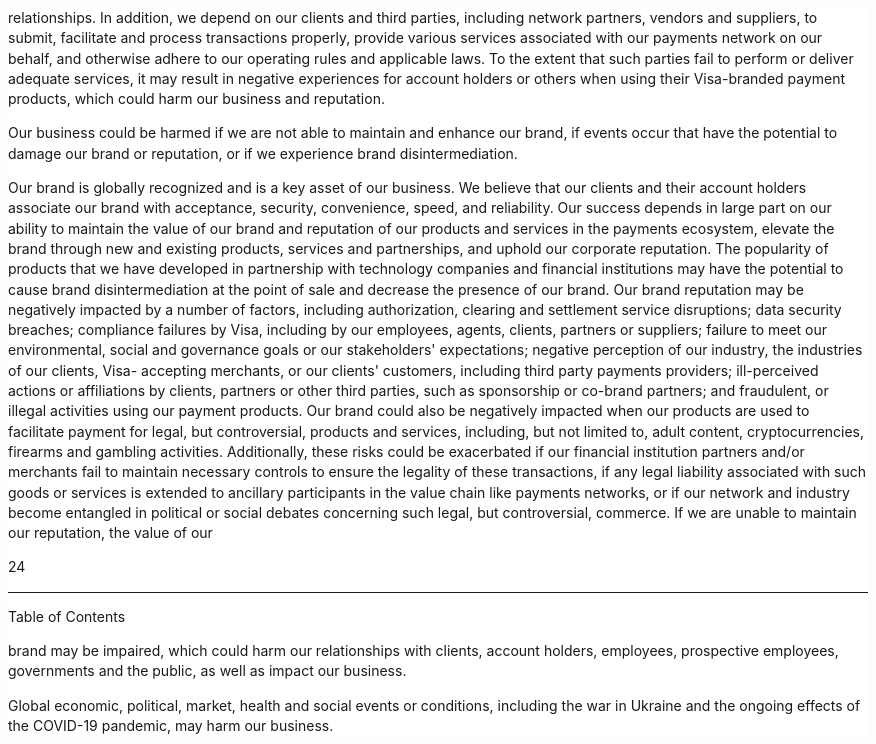 relationships. In addition, we depend on our clients and third parties,
including network partners, vendors and suppliers, to submit, facilitate and
process transactions properly, provide various services associated with our
payments network on our behalf, and otherwise adhere to our operating rules
and applicable laws. To the extent that such parties fail to perform or
deliver adequate services, it may result in negative experiences for account
holders or others when using their Visa-branded payment products, which could
harm our business and reputation.

Our business could be harmed if we are not able to maintain and enhance our
brand, if events occur that have the potential to damage our brand or
reputation, or if we experience brand disintermediation.

Our brand is globally recognized and is a key asset of our business. We
believe that our clients and their account holders associate our brand with
acceptance, security, convenience, speed, and reliability. Our success depends
in large part on our ability to maintain the value of our brand and reputation
of our products and services in the payments ecosystem, elevate the brand
through new and existing products, services and partnerships, and uphold our
corporate reputation. The popularity of products that we have developed in
partnership with technology companies and financial institutions may have the
potential to cause brand disintermediation at the point of sale and decrease
the presence of our brand. Our brand reputation may be negatively impacted by
a number of factors, including authorization, clearing and settlement service
disruptions; data security breaches; compliance failures by Visa, including by
our employees, agents, clients, partners or suppliers; failure to meet our
environmental, social and governance goals or our stakeholders' expectations;
negative perception of our industry, the industries of our clients, Visa-
accepting merchants, or our clients' customers, including third party payments
providers; ill-perceived actions or affiliations by clients, partners or other
third parties, such as sponsorship or co-brand partners; and fraudulent, or
illegal activities using our payment products. Our brand could also be
negatively impacted when our products are used to facilitate payment for
legal, but controversial, products and services, including, but not limited
to, adult content, cryptocurrencies, firearms and gambling activities.
Additionally, these risks could be exacerbated if our financial institution
partners and/or merchants fail to maintain necessary controls to ensure the
legality of these transactions, if any legal liability associated with such
goods or services is extended to ancillary participants in the value chain
like payments networks, or if our network and industry become entangled in
political or social debates concerning such legal, but controversial,
commerce. If we are unable to maintain our reputation, the value of our

24

* * *

Table of Contents

brand may be impaired, which could harm our relationships with clients,
account holders, employees, prospective employees, governments and the public,
as well as impact our business.

Global economic, political, market, health and social events or conditions,
including the war in Ukraine and the ongoing effects of the COVID-19 pandemic,
may harm our business.

